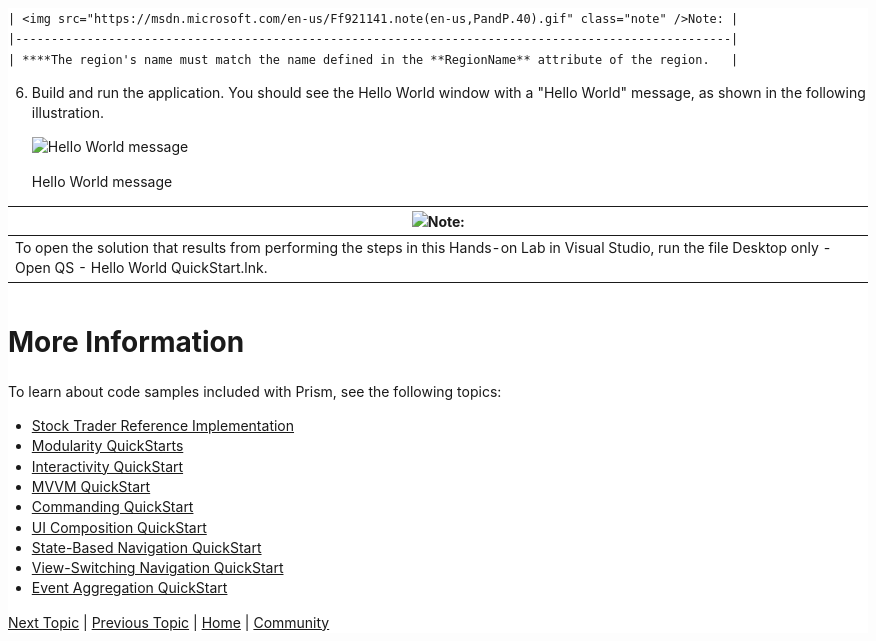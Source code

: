     | <img src="https://msdn.microsoft.com/en-us/Ff921141.note(en-us,PandP.40).gif" class="note" />Note: |
    |----------------------------------------------------------------------------------------------------|
    | ****The region's name must match the name defined in the **RegionName** attribute of the region.   |

6.  Build and run the application. You should see the Hello World window with a "Hello World" message, as shown in the following illustration.

    ![](https://msdn.microsoft.com/en-us/Ff921141.812AF017E554D8E50435127AE33428B1(en-us,PandP.40).png "Hello World message")

    Hello World message

| <img src="https://msdn.microsoft.com/en-us/Ff921141.note(en-us,PandP.40).gif" class="note" />Note:                                                                   |
|----------------------------------------------------------------------------------------------------------------------------------------------------------------------|
| To open the solution that results from performing the steps in this Hands-on Lab in Visual Studio, run the file Desktop only - Open QS - Hello World QuickStart.lnk. |

<span id="sec12"></span>More Information
========================================

To learn about code samples included with Prism, see the following topics:

-   [Stock Trader Reference Implementation](https://msdn.microsoft.com/49ac301f-9704-46b1-a6ae-f01dcfc73434)
-   [Modularity QuickStarts](https://msdn.microsoft.com/5ddf28b3-8d8a-4a02-9f0d-a70a64b9d130)
-   [Interactivity QuickStart](https://msdn.microsoft.com/6bd35aa6-9bce-47bf-9968-a3e1145abeef)
-   [MVVM QuickStart](https://msdn.microsoft.com/2852cec9-d4d3-4961-9ed5-c3edec0ab05f)
-   [Commanding QuickStart](https://msdn.microsoft.com/f19ad6f5-a247-4633-aede-782856195336)
-   [UI Composition QuickStart](https://msdn.microsoft.com/31aab42f-f212-409c-9e89-43963d7ac5e8)
-   [State-Based Navigation QuickStart](https://msdn.microsoft.com/19294d52-40b2-481b-8e03-23efdc467fe3)
-   [View-Switching Navigation QuickStart](https://msdn.microsoft.com/46d425cd-d765-4866-ac90-2edb807b11db)
-   [Event Aggregation QuickStart](https://msdn.microsoft.com/77173910-7294-499b-b389-a10cba192436)

[Next Topic](https://msdn.microsoft.com/1c19fd0f-ac78-45d8-be6e-5ba39040dedd) | [Previous Topic](https://msdn.microsoft.com/77173910-7294-499b-b389-a10cba192436) | [Home](http://msdn.microsoft.com/en-us/library/gg406140) | [Community](https://compositewpf.codeplex.com/)
